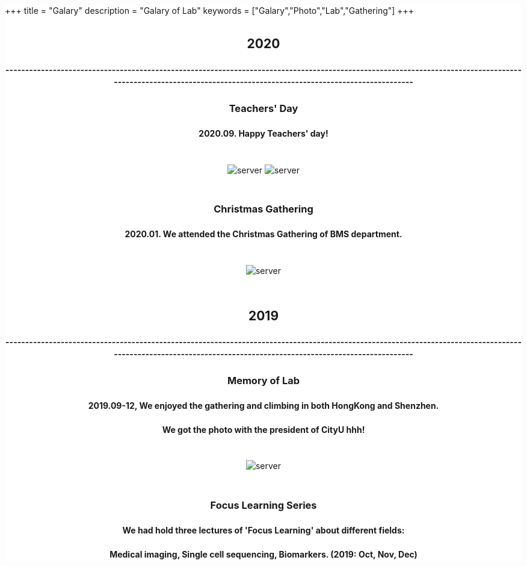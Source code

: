 +++
title = "Galary"
description = "Galary of Lab"
keywords = ["Galary","Photo","Lab","Gathering"]
+++

<div align=center>

## 2020
**---------------------------------------------------------------------------------------------------------------------------------------------------------------------------------------------------------------**
### **Teachers' Day**
#### 2020.09. Happy Teachers' day!

<br>
<img src="/img/galary/2020teacher.jpg" width= "800" alt="server" align="center">
<img src="/img/galary/giftv2.jpg" width= "800" alt="server" align="center">
<br><br>

### **Christmas Gathering**
#### 2020.01. We attended the Christmas Gathering of BMS department.

<br>
<img src="/img/galary/bmsgather.jpg" width= "800" alt="server" align="center">
<br><br>

## 2019
**---------------------------------------------------------------------------------------------------------------------------------------------------------------------------------------------------------------**
### **Memory of Lab**
#### 2019.09-12, We enjoyed the gathering and climbing in both HongKong and Shenzhen. 
#### We got the photo with the president of CityU hhh!

<br>
<img src="/img/galary/2019.jpg" width= "800" alt="server" align="center">
<br><br>

### **Focus Learning Series**
#### We had hold three lectures of 'Focus Learning' about different fields:
#### Medical imaging, Single cell sequencing, Biomarkers. (2019: Oct, Nov, Dec)
